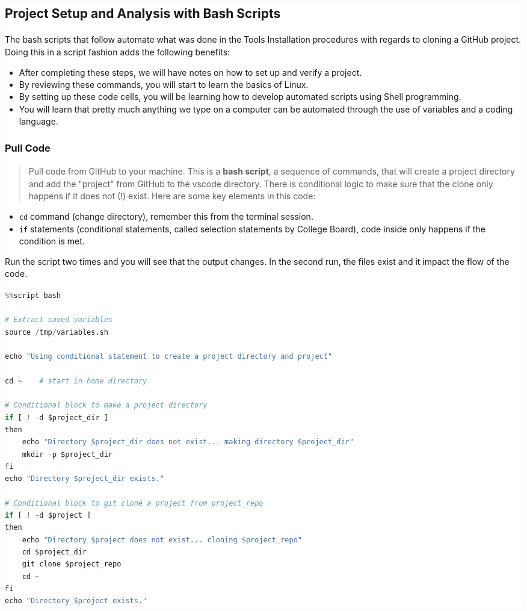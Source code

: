 ## Project Setup and Analysis with Bash Scripts
The bash scripts that follow automate what was done in the Tools Installation procedures with regards to cloning a GitHub project. Doing this in a script fashion adds the following benefits:

- After completing these steps, we will have notes on how to set up and verify a project.
- By reviewing these commands, you will start to learn the basics of Linux.
- By setting up these code cells, you will be learning how to develop automated scripts using Shell programming.
- You will learn that pretty much anything we type on a computer can be automated through the use of variables and a coding language.

### Pull Code

> Pull code from GitHub to your machine. This is a **bash script**, a sequence of commands, that will create a project directory and add the "project" from GitHub to the vscode directory. There is conditional logic to make sure that the clone only happens if it does not (!) exist. Here are some key elements in this code:

- `cd` command (change directory), remember this from the terminal session.
- `if` statements (conditional statements, called selection statements by College Board), code inside only happens if the condition is met.

Run the script two times and you will see that the output changes.  In the second run, the files exist and it impact the flow of the code.


```python
%%script bash

# Extract saved variables
source /tmp/variables.sh

echo "Using conditional statement to create a project directory and project"

cd ~    # start in home directory

# Conditional block to make a project directory
if [ ! -d $project_dir ]
then 
    echo "Directory $project_dir does not exist... making directory $project_dir"
    mkdir -p $project_dir
fi
echo "Directory $project_dir exists." 

# Conditional block to git clone a project from project_repo
if [ ! -d $project ]
then
    echo "Directory $project does not exist... cloning $project_repo"
    cd $project_dir
    git clone $project_repo
    cd ~
fi
echo "Directory $project exists."
```
